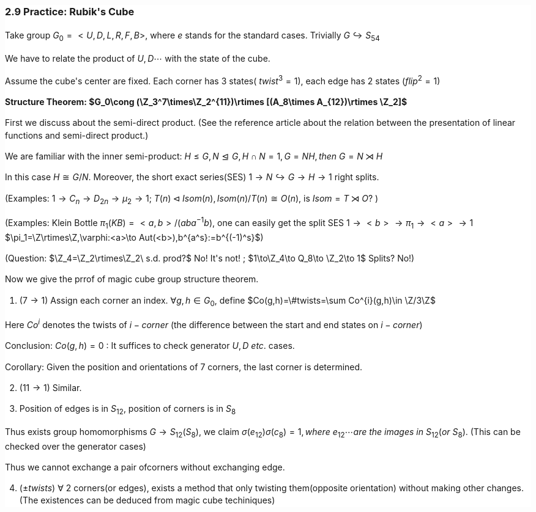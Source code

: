 


### 2.9 Practice: Rubik's Cube

Take group $G_0=<U,D,L,R,F,B>$, where $e$ stands for the standard cases. Trivially $G\hookrightarrow S_{54}$

We have to relate the product of $U,D\cdots$ with the state of the cube.

Assume the cube's center are fixed. Each corner has 3 states( $twist^3=1$), each edge has 2 states ($flip^2=1$) 



**Structure Theorem: $G_0\cong (\Z_3^7\times\Z_2^{11})\rtimes [(A_8\times A_{12})\rtimes \Z_2]$**



First we discuss about the semi-direct product. (See the reference article about the relation between the presentation of linear functions and semi-direct product.)



We are familiar with the inner semi-product: $H\leq G,N\trianglelefteq G, H\cap N=1, G=NH, then\ G=N\rtimes H$

In this case $H\cong G/N$. Moreover, the short exact series(SES) $1\to N \hookrightarrow G\rightarrow H\to 1$ right splits.

(Examples: $1\to C_n\to D_{2n}\to \mu_2\to 1$; $T(n)\triangleleft Isom(n),Isom(n)/T(n)\cong O(n)$, is $Isom =T\rtimes O$? )

(Examples: Klein Bottle $\pi_1(KB)=<a,b>/(aba^{-1}b)$, one can easily get the split SES $1\to <b>\to\pi_1\to<a>\to1$ $\pi_1=\Z\rtimes\Z,\varphi:<a>\to Aut(<b>),b^{a^s}:=b^{(-1)^s}$)

(Question: $\Z_4=\Z_2\rtimes\Z_2\ s.d. prod?$ No! It's not! ; $1\to\Z_4\to Q_8\to \Z_2\to 1$ Splits? No!)



Now we give the prrof of magic cube group structure theorem.

1. ($7\to1$) Assign each corner an index. $\forall g,h\in G_0$, define $Co(g,h)=\#twists=\sum Co^{i}(g,h)\in \Z/3\Z$

Here $Co^i$ denotes the twists of $i-corner$ (the difference between the start and end states on $i-corner$)

Conclusion: $Co(g,h)=0$ : It suffices to check generator $U,D\ etc.$ cases.

Corollary: Given the position and orientations of $7$ corners, the last corner is determined.

2. ($11\to 1$) Similar.

3. Position of edges is in $S_{12}$, position of corners is in $S_8$

Thus exists group homomorphisms $G\to S_{12}(S_8)$, we claim $\sigma(e_{12})\sigma(c_8)=1,where \ e_{12}\cdots are\ the\ images\ in\ S_{12}(or\ S_8)$. (This can be checked over the generator cases)

Thus we cannot exchange a pair ofcorners without exchanging edge.

4. ($\pm twists$) $\forall$ 2 corners(or edges), exists a method that only twisting them(opposite orientation) without making other changes. (The existences can be deduced from magic cube techiniques)
